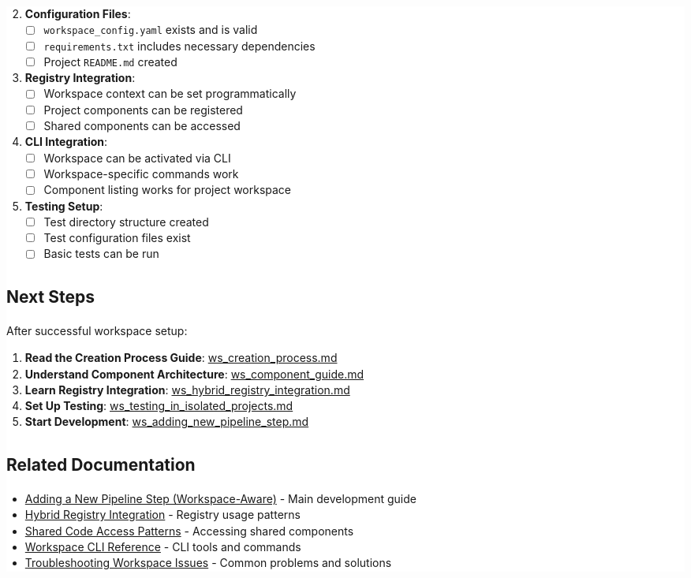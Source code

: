 2. **Configuration Files**:
   - [ ] `workspace_config.yaml` exists and is valid
   - [ ] `requirements.txt` includes necessary dependencies
   - [ ] Project `README.md` created

3. **Registry Integration**:
   - [ ] Workspace context can be set programmatically
   - [ ] Project components can be registered
   - [ ] Shared components can be accessed

4. **CLI Integration**:
   - [ ] Workspace can be activated via CLI
   - [ ] Workspace-specific commands work
   - [ ] Component listing works for project workspace

5. **Testing Setup**:
   - [ ] Test directory structure created
   - [ ] Test configuration files exist
   - [ ] Basic tests can be run

## Next Steps

After successful workspace setup:

1. **Read the Creation Process Guide**: [ws_creation_process.md](ws_creation_process.md)
2. **Understand Component Architecture**: [ws_component_guide.md](ws_component_guide.md)
3. **Learn Registry Integration**: [ws_hybrid_registry_integration.md](ws_hybrid_registry_integration.md)
4. **Set Up Testing**: [ws_testing_in_isolated_projects.md](ws_testing_in_isolated_projects.md)
5. **Start Development**: [ws_adding_new_pipeline_step.md](ws_adding_new_pipeline_step.md)

## Related Documentation

- [Adding a New Pipeline Step (Workspace-Aware)](ws_adding_new_pipeline_step.md) - Main development guide
- [Hybrid Registry Integration](ws_hybrid_registry_integration.md) - Registry usage patterns
- [Shared Code Access Patterns](ws_shared_code_access_patterns.md) - Accessing shared components
- [Workspace CLI Reference](ws_workspace_cli_reference.md) - CLI tools and commands
- [Troubleshooting Workspace Issues](ws_troubleshooting_workspace_issues.md) - Common problems and solutions
